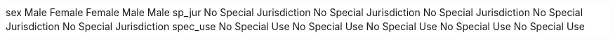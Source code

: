 </td>
</tr>
<tr>
<td style="text-align:left;">
sex
</td>
<td style="text-align:left;">
Male
</td>
<td style="text-align:left;">
Female
</td>
<td style="text-align:left;">
Female
</td>
<td style="text-align:left;">
Male
</td>
<td style="text-align:left;">
Male
</td>
</tr>
<tr>
<td style="text-align:left;">
sp_jur
</td>
<td style="text-align:left;">
No Special Jurisdiction
</td>
<td style="text-align:left;">
No Special Jurisdiction
</td>
<td style="text-align:left;">
No Special Jurisdiction
</td>
<td style="text-align:left;">
No Special Jurisdiction
</td>
<td style="text-align:left;">
No Special Jurisdiction
</td>
</tr>
<tr>
<td style="text-align:left;">
spec_use
</td>
<td style="text-align:left;">
No Special Use
</td>
<td style="text-align:left;">
No Special Use
</td>
<td style="text-align:left;">
No Special Use
</td>
<td style="text-align:left;">
No Special Use
</td>
<td style="text-align:left;">
No Special Use
</td>
</tr>
<tr>
<td style="text-align:left;">